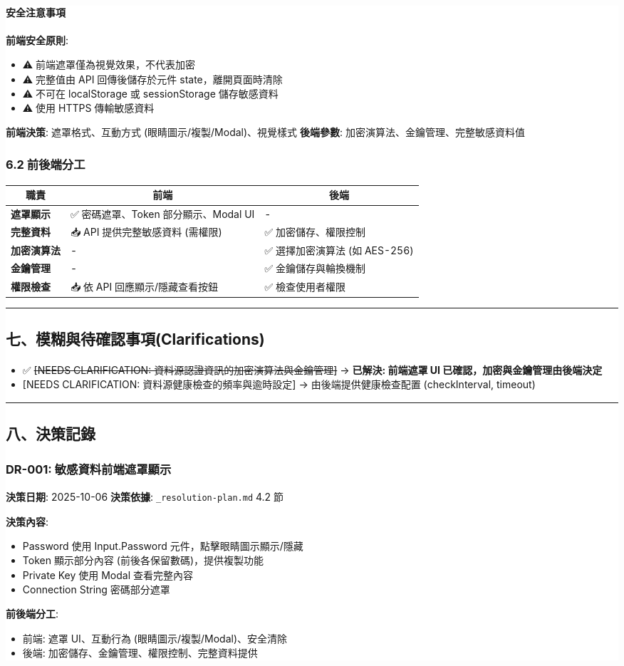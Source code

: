 #### 安全注意事項

**前端安全原則**:
- ⚠️ 前端遮罩僅為視覺效果，不代表加密
- ⚠️ 完整值由 API 回傳後儲存於元件 state，離開頁面時清除
- ⚠️ 不可在 localStorage 或 sessionStorage 儲存敏感資料
- ⚠️ 使用 HTTPS 傳輸敏感資料

**前端決策**: 遮罩格式、互動方式 (眼睛圖示/複製/Modal)、視覺樣式
**後端參數**: 加密演算法、金鑰管理、完整敏感資料值

### 6.2 前後端分工

| 職責 | 前端 | 後端 |
|------|------|------|
| **遮罩顯示** | ✅ 密碼遮罩、Token 部分顯示、Modal UI | - |
| **完整資料** | 📥 API 提供完整敏感資料 (需權限) | ✅ 加密儲存、權限控制 |
| **加密演算法** | - | ✅ 選擇加密演算法 (如 AES-256) |
| **金鑰管理** | - | ✅ 金鑰儲存與輪換機制 |
| **權限檢查** | 📥 依 API 回應顯示/隱藏查看按鈕 | ✅ 檢查使用者權限 |

---

## 七、模糊與待確認事項(Clarifications)

- ✅ ~~[NEEDS CLARIFICATION: 資料源認證資訊的加密演算法與金鑰管理]~~ → **已解決: 前端遮罩 UI 已確認，加密與金鑰管理由後端決定**
- [NEEDS CLARIFICATION: 資料源健康檢查的頻率與逾時設定] → 由後端提供健康檢查配置 (checkInterval, timeout)

---

## 八、決策記錄

### DR-001: 敏感資料前端遮罩顯示

**決策日期**: 2025-10-06
**決策依據**: `_resolution-plan.md` 4.2 節

**決策內容**:
- Password 使用 Input.Password 元件，點擊眼睛圖示顯示/隱藏
- Token 顯示部分內容 (前後各保留數碼)，提供複製功能
- Private Key 使用 Modal 查看完整內容
- Connection String 密碼部分遮罩

**前後端分工**:
- 前端: 遮罩 UI、互動行為 (眼睛圖示/複製/Modal)、安全清除
- 後端: 加密儲存、金鑰管理、權限控制、完整資料提供
